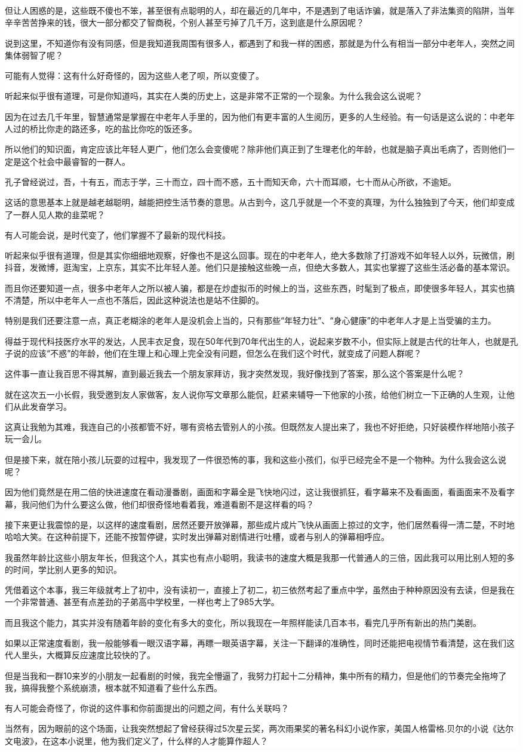 但让人困惑的是，这些既不傻也不笨，甚至很有点聪明的人，却在最近的几年中，不是遇到了电话诈骗，就是落入了非法集资的陷阱，当年辛辛苦苦挣来的钱，很大一部分都交了智商税，个别人甚至亏掉了几千万，这到底是什么原因呢？


说到这里，不知道你有没有同感，但是我知道我周围有很多人，都遇到了和我一样的困惑，那就是为什么有相当一部分中老年人，突然之间集体弱智了呢？

可能有人觉得：这有什么好奇怪的，因为这些人老了呗，所以变傻了。


听起来似乎很有道理，可是你知道吗，其实在人类的历史上，这是非常不正常的一个现象。为什么我会这么说呢？


因为在过去几千年里，智慧通常是掌握在中老年人手里的，因为他们有更丰富的人生阅历，更多的人生经验。有一句话是这么说的：中老年人过的桥比你走的路还多，吃的盐比你吃的饭还多。

所以他们的知识面，肯定应该比年轻人更广，他们怎么会变傻呢？除非他们真正到了生理老化的年龄，也就是脑子真出毛病了，否则他们一定是这个社会中最睿智的一群人。

孔子曾经说过，吾，十有五，而志于学，三十而立，四十而不惑，五十而知天命，六十而耳顺，七十而从心所欲，不逾矩。


这话的意思基本上就是越老越聪明，越能把控生活节奏的意思。从古到今，这几乎就是一个不变的真理，为什么独独到了今天，他们却变成了一群人见人欺的韭菜呢？


有人可能会说，是时代变了，他们掌握不了最新的现代科技。

听起来似乎很有道理，但是其实你细细地观察，好像也不是这么回事。现在的中老年人，绝大多数除了打游戏不如年轻人以外，玩微信，刷抖音，发微博，逛淘宝，上京东，其实不比年轻人差。他们只是接触这些晚一点，但绝大多数人，其实也掌握了这些生活必备的基本常识。

而且你还要知道一点，很多中老年人之所以被人骗，都是在炒虚拟币的时候上的当，这些东西，时髦到了极点，即使很多年轻人，其实也搞不清楚，所以中老年人一点也不落后，因此这种说法也是站不住脚的。

特别是我们还要注意一点，真正老糊涂的老年人是没机会上当的，只有那些“年轻力壮”、“身心健康”的中老年人才是上当受骗的主力。

得益于现代科技医疗水平的发达，人民丰衣足食，现在50年代到70年代出生的人，说起来岁数不小，但实际上就是古代的壮年人，也就是孔子说的应该“不惑”的年龄，他们在生理上和心理上完全没有问题，但怎么在我们这个时代，就变成了问题人群呢？


这件事一直让我百思不得其解，直到最近我去一个朋友家拜访，我才突然发现，我好像找到了答案，那么这个答案是什么呢？


就在这次五一小长假，我受邀到友人家做客，友人说你写文章那么能侃，赶紧来辅导一下他家的小孩，给他们树立一下正确的人生观，让他们从此发奋学习。

这真让我勉为其难，我连自己的小孩都管不好，哪有资格去管别人的小孩。但既然友人提出来了，我也不好拒绝，只好装模作样地陪小孩子玩一会儿。

但是接下来，就在陪小孩儿玩耍的过程中，我发现了一件很恐怖的事，我和这些小孩们，似乎已经完全不是一个物种。为什么我会这么说呢？


因为他们竟然是在用二倍的快进速度在看动漫番剧，画面和字幕全是飞快地闪过，这让我很抓狂，看字幕来不及看画面，看画面来不及看字幕，我问他们为什么要这么做，他们却很奇怪地看着我，难道看剧不是这样看的吗？

接下来更让我震惊的是，以这样的速度看剧，居然还要开放弹幕，那些成片成片飞快从画面上掠过的文字，他们居然看得一清二楚，不时地哈哈大笑。在这种前提下，还能不按暂停键，实时发出弹幕对剧情进行吐槽，或者与别人的弹幕相呼应。


我虽然年龄比这些小朋友年长，但我这个人，其实也有点小聪明，我读书的速度大概是我那一代普通人的三倍，因此我可以用比别人短的多的时间，学比别人更多的知识。

凭借着这个本事，我三年级就考上了初中，没有读初一，直接上了初二，初三依然考起了重点中学，虽然由于种种原因没有去读，但是我在一个非常普通、甚至有点差劲的子弟高中学校里，一样也考上了985大学。

而且我这个能力，其实并没有随着年龄的变化有多大的变化，所以我现在一年照样能读几百本书，看完几乎所有新出的热门美剧。

如果以正常速度看剧，我一般能够看一眼汉语字幕，再瞟一眼英语字幕，关注一下翻译的准确性，同时还能把电视情节看清楚，这在我们这代人里头，大概算反应速度比较快的了。

但是当我和一群10来岁的小朋友一起看剧的时候，我完全懵逼了，我努力打起十二分精神，集中所有的精力，但是他们的节奏完全拖垮了我，搞得我整个系统崩溃，根本就不知道看了些什么东西。


有人可能会奇怪了，你说的这件事和你前面提出的问题之间，有什么关联吗？


当然有，因为眼前的这个场面，让我突然想起了曾经获得过5次星云奖，两次雨果奖的著名科幻小说作家，美国人格雷格.贝尔的小说《达尔文电波》，在这本小说里，他为我们定义了，什么样的人才能算作超人？

